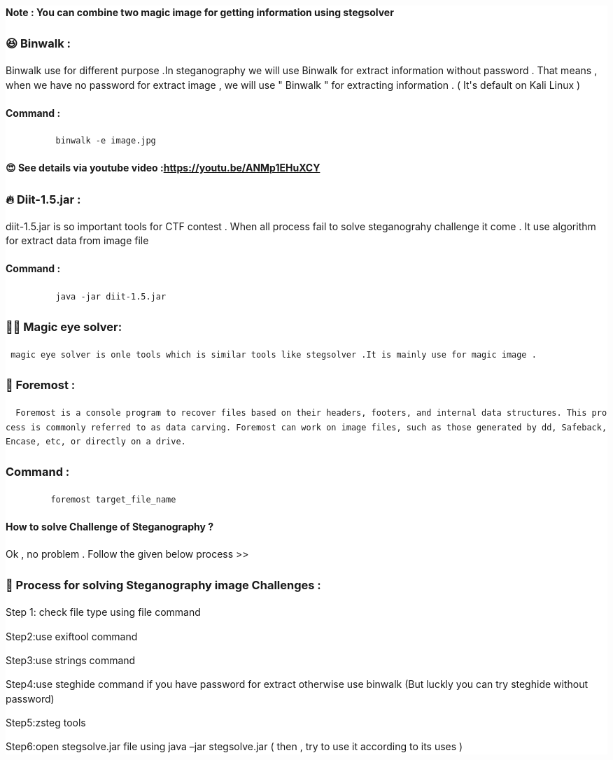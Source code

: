 #### Note : You can combine two magic image for getting information using stegsolver

### 😆 Binwalk :
Binwalk use for different purpose  .In steganography we will use Binwalk for extract information without password . That means , when we have no password for extract image  , we will use " Binwalk " for extracting information . ( It's default on Kali Linux )

#### Command :
              binwalk -e image.jpg
         
#### 😍 See details via youtube video :https://youtu.be/ANMp1EHuXCY

### 🔥 Diit-1.5.jar :
diit-1.5.jar is so important tools for CTF contest . When all process fail to solve steganograhy challenge it come .
It use algorithm for extract data from image file
     
#### Command :
              java -jar diit-1.5.jar

### 🧑‍🚀 Magic eye solver:
     magic eye solver is onle tools which is similar tools like stegsolver .It is mainly use for magic image .
                 
### 🐡 Foremost :
      Foremost is a console program to recover files based on their headers, footers, and internal data structures. This process is commonly referred to as data carving. Foremost can work on image files, such as those generated by dd, Safeback, Encase, etc, or directly on a drive.
 
### Command :
             foremost target_file_name
         
#### How to solve Challenge of Steganography ?

Ok  , no problem . Follow the given below process >>

### 👀 Process for solving Steganography image  Challenges :

Step 1: check file type using  file command

Step2:use exiftool command 

Step3:use strings command

Step4:use steghide command if you have password for extract  otherwise use binwalk (But luckly you can try steghide without password)

Step5:zsteg tools 

Step6:open stegsolve.jar file using java –jar stegsolve.jar ( then  , try to use it according to its uses )
